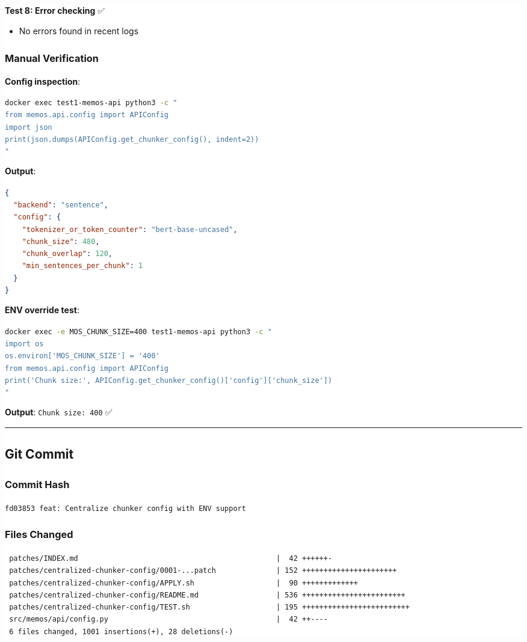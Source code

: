 **Test 8: Error checking** ✅
- No errors found in recent logs

### Manual Verification

**Config inspection**:
```bash
docker exec test1-memos-api python3 -c "
from memos.api.config import APIConfig
import json
print(json.dumps(APIConfig.get_chunker_config(), indent=2))
"
```

**Output**:
```json
{
  "backend": "sentence",
  "config": {
    "tokenizer_or_token_counter": "bert-base-uncased",
    "chunk_size": 480,
    "chunk_overlap": 120,
    "min_sentences_per_chunk": 1
  }
}
```

**ENV override test**:
```bash
docker exec -e MOS_CHUNK_SIZE=400 test1-memos-api python3 -c "
import os
os.environ['MOS_CHUNK_SIZE'] = '400'
from memos.api.config import APIConfig
print('Chunk size:', APIConfig.get_chunker_config()['config']['chunk_size'])
"
```

**Output**: `Chunk size: 400` ✅

---

## Git Commit

### Commit Hash
```
fd03853 feat: Centralize chunker config with ENV support
```

### Files Changed
```
 patches/INDEX.md                                              |  42 ++++++-
 patches/centralized-chunker-config/0001-...patch              | 152 ++++++++++++++++++++++
 patches/centralized-chunker-config/APPLY.sh                   |  90 +++++++++++++
 patches/centralized-chunker-config/README.md                  | 536 ++++++++++++++++++++++++
 patches/centralized-chunker-config/TEST.sh                    | 195 +++++++++++++++++++++++++
 src/memos/api/config.py                                       |  42 ++----
 6 files changed, 1001 insertions(+), 28 deletions(-)
```
